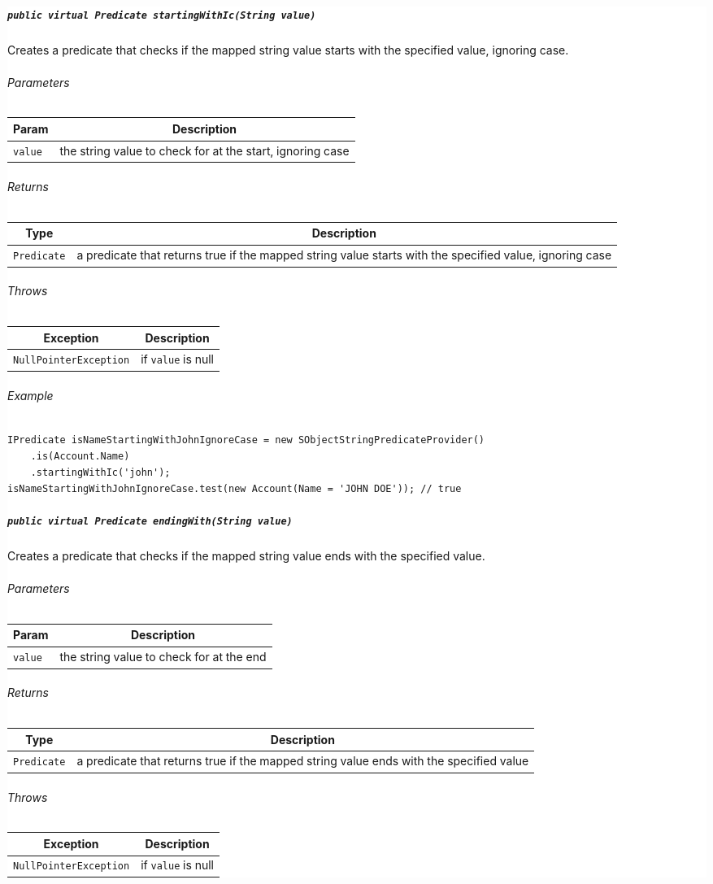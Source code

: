 
##### `public virtual Predicate startingWithIc(String value)`

Creates a predicate that checks if the mapped string value starts with the specified value, ignoring case.

###### Parameters

|Param|Description|
|---|---|
|`value`|the string value to check for at the start, ignoring case|

###### Returns

|Type|Description|
|---|---|
|`Predicate`|a predicate that returns true if the mapped string value starts with the specified value, ignoring case|

###### Throws

|Exception|Description|
|---|---|
|`NullPointerException`|if `value` is null|

###### Example
```apex
IPredicate isNameStartingWithJohnIgnoreCase = new SObjectStringPredicateProvider()
    .is(Account.Name)
    .startingWithIc('john');
isNameStartingWithJohnIgnoreCase.test(new Account(Name = 'JOHN DOE')); // true
```


##### `public virtual Predicate endingWith(String value)`

Creates a predicate that checks if the mapped string value ends with the specified value.

###### Parameters

|Param|Description|
|---|---|
|`value`|the string value to check for at the end|

###### Returns

|Type|Description|
|---|---|
|`Predicate`|a predicate that returns true if the mapped string value ends with the specified value|

###### Throws

|Exception|Description|
|---|---|
|`NullPointerException`|if `value` is null|

